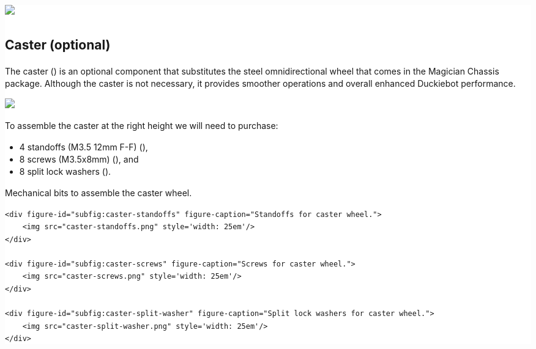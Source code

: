 <div figure-id="fig:USBdrive" figure-caption="The Tiny 32GB USB Flash Drive">
     <img src="USBdrive.png" style='width: 15em'/>
</div>

## Caster (optional)

The caster ([](#fig:caster)) is an optional component that substitutes the steel omnidirectional wheel that comes in the Magician Chassis package. Although the caster is not necessary, it provides smoother operations and overall enhanced Duckiebot performance.

<div figure-id="fig:caster" figure-caption="The caster wheel">
     <img src="caster.png" style='width: 15em'/>
</div>

To assemble the caster at the right height we will need to purchase:

- 4 standoffs (M3.5 12mm F-F) ([](#fig:caster-standoffs)),
- 8 screws (M3.5x8mm) ([](#fig:caster-screws)), and
- 8 split lock washers ([](#fig:caster-split-washer)).

<div figure-id="fig:caster-bits">
    <figcaption>Mechanical bits to assemble the caster wheel.</figcaption>

    <div figure-id="subfig:caster-standoffs" figure-caption="Standoffs for caster wheel.">
        <img src="caster-standoffs.png" style='width: 25em'/>
    </div>

    <div figure-id="subfig:caster-screws" figure-caption="Screws for caster wheel.">
        <img src="caster-screws.png" style='width: 25em'/>
    </div>

    <div figure-id="subfig:caster-split-washer" figure-caption="Split lock washers for caster wheel.">
        <img src="caster-split-washer.png" style='width: 25em'/>
    </div>
</div>
